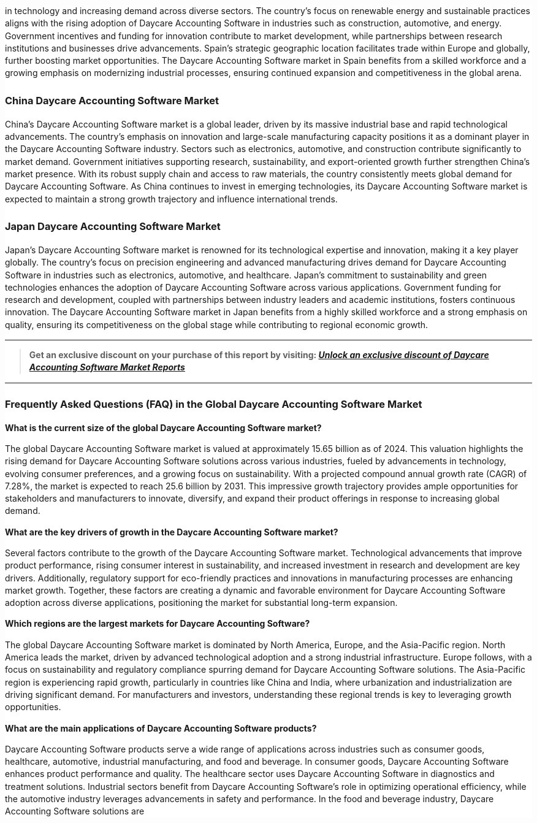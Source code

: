 in technology and increasing demand across diverse sectors. The country&rsquo;s focus on renewable energy and sustainable practices aligns with the rising adoption of Daycare Accounting Software in industries such as construction, automotive, and energy. Government incentives and funding for innovation contribute to market development, while partnerships between research institutions and businesses drive advancements. Spain&rsquo;s strategic geographic location facilitates trade within Europe and globally, further boosting market opportunities. The Daycare Accounting Software market in Spain benefits from a skilled workforce and a growing emphasis on modernizing industrial processes, ensuring continued expansion and competitiveness in the global arena.</p><h3>China Daycare Accounting Software Market</h3><p>China&rsquo;s Daycare Accounting Software market is a global leader, driven by its massive industrial base and rapid technological advancements. The country&rsquo;s emphasis on innovation and large-scale manufacturing capacity positions it as a dominant player in the Daycare Accounting Software industry. Sectors such as electronics, automotive, and construction contribute significantly to market demand. Government initiatives supporting research, sustainability, and export-oriented growth further strengthen China&rsquo;s market presence. With its robust supply chain and access to raw materials, the country consistently meets global demand for Daycare Accounting Software. As China continues to invest in emerging technologies, its Daycare Accounting Software market is expected to maintain a strong growth trajectory and influence international trends.</p><h3>Japan Daycare Accounting Software Market</h3><p>Japan&rsquo;s Daycare Accounting Software market is renowned for its technological expertise and innovation, making it a key player globally. The country&rsquo;s focus on precision engineering and advanced manufacturing drives demand for Daycare Accounting Software in industries such as electronics, automotive, and healthcare. Japan&rsquo;s commitment to sustainability and green technologies enhances the adoption of Daycare Accounting Software across various applications. Government funding for research and development, coupled with partnerships between industry leaders and academic institutions, fosters continuous innovation. The Daycare Accounting Software market in Japan benefits from a highly skilled workforce and a strong emphasis on quality, ensuring its competitiveness on the global stage while contributing to regional economic growth.</p><hr /><blockquote><p><strong>Get an exclusive discount on your purchase of this report by visiting: <em><a href="://marketresearchpulse.com/ask-for-discount/84634?utm_source=Github&amp;utm_medium=0112">Unlock an exclusive discount of Daycare Accounting Software Market Reports</a></em>&nbsp;</strong></p></blockquote><hr /><h3>Frequently Asked Questions (FAQ) in the Global Daycare Accounting Software Market</h3><p><strong>What is the current size of the global Daycare Accounting Software market?</strong></p><p>The global Daycare Accounting Software market is valued at approximately 15.65 billion as of 2024. This valuation highlights the rising demand for Daycare Accounting Software solutions across various industries, fueled by advancements in technology, evolving consumer preferences, and a growing focus on sustainability. With a projected compound annual growth rate (CAGR) of 7.28%, the market is expected to reach 25.6 billion by 2031. This impressive growth trajectory provides ample opportunities for stakeholders and manufacturers to innovate, diversify, and expand their product offerings in response to increasing global demand.</p><p><strong>What are the key drivers of growth in the Daycare Accounting Software market?</strong></p><p>Several factors contribute to the growth of the Daycare Accounting Software market. Technological advancements that improve product performance, rising consumer interest in sustainability, and increased investment in research and development are key drivers. Additionally, regulatory support for eco-friendly practices and innovations in manufacturing processes are enhancing market growth. Together, these factors are creating a dynamic and favorable environment for Daycare Accounting Software adoption across diverse applications, positioning the market for substantial long-term expansion.</p><p><strong>Which regions are the largest markets for Daycare Accounting Software?</strong></p><p>The global Daycare Accounting Software market is dominated by North America, Europe, and the Asia-Pacific region. North America leads the market, driven by advanced technological adoption and a strong industrial infrastructure. Europe follows, with a focus on sustainability and regulatory compliance spurring demand for Daycare Accounting Software solutions. The Asia-Pacific region is experiencing rapid growth, particularly in countries like China and India, where urbanization and industrialization are driving significant demand. For manufacturers and investors, understanding these regional trends is key to leveraging growth opportunities.</p><p><strong>What are the main applications of Daycare Accounting Software products?</strong></p><p>Daycare Accounting Software products serve a wide range of applications across industries such as consumer goods, healthcare, automotive, industrial manufacturing, and food and beverage. In consumer goods, Daycare Accounting Software enhances product performance and quality. The healthcare sector uses Daycare Accounting Software in diagnostics and treatment solutions. Industrial sectors benefit from Daycare Accounting Software&rsquo;s role in optimizing operational efficiency, while the automotive industry leverages advancements in safety and performance. In the food and beverage industry, Daycare Accounting Software solutions are